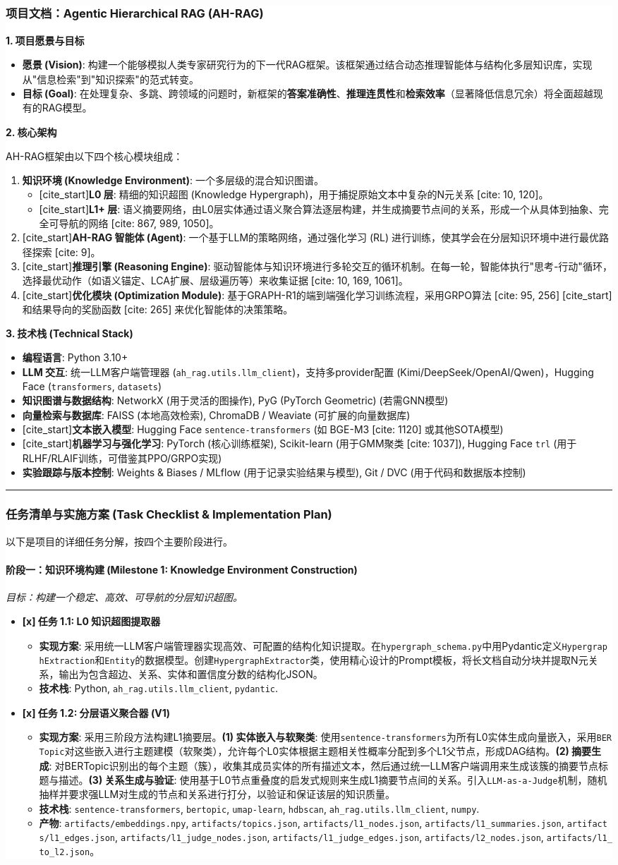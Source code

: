 ### **项目文档：Agentic Hierarchical RAG (AH-RAG)**

**1. 项目愿景与目标**

* **愿景 (Vision)**: 构建一个能够模拟人类专家研究行为的下一代RAG框架。该框架通过结合动态推理智能体与结构化多层知识库，实现从"信息检索"到"知识探索"的范式转变。
* **目标 (Goal)**: 在处理复杂、多跳、跨领域的问题时，新框架的**答案准确性**、**推理连贯性**和**检索效率**（显著降低信息冗余）将全面超越现有的RAG模型。

**2. 核心架构**

AH-RAG框架由以下四个核心模块组成：

1.  **知识环境 (Knowledge Environment)**: 一个多层级的混合知识图谱。
    * [cite_start]**L0 层**: 精细的知识超图 (Knowledge Hypergraph)，用于捕捉原始文本中复杂的N元关系 [cite: 10, 120]。
    * [cite_start]**L1+ 层**: 语义摘要网络，由L0层实体通过语义聚合算法逐层构建，并生成摘要节点间的关系，形成一个从具体到抽象、完全可导航的网络 [cite: 867, 989, 1050]。
2.  [cite_start]**AH-RAG 智能体 (Agent)**: 一个基于LLM的策略网络，通过强化学习 (RL) 进行训练，使其学会在分层知识环境中进行最优路径探索 [cite: 9]。
3.  [cite_start]**推理引擎 (Reasoning Engine)**: 驱动智能体与知识环境进行多轮交互的循环机制。在每一轮，智能体执行"思考-行动"循环，选择最优动作（如语义锚定、LCA扩展、层级遍历等）来收集证据 [cite: 10, 169, 1061]。
4.  [cite_start]**优化模块 (Optimization Module)**: 基于GRAPH-R1的端到端强化学习训练流程，采用GRPO算法 [cite: 95, 256] [cite_start]和结果导向的奖励函数 [cite: 265] 来优化智能体的决策策略。

**3. 技术栈 (Technical Stack)**

* **编程语言**: Python 3.10+
* **LLM 交互**: 统一LLM客户端管理器 (`ah_rag.utils.llm_client`)，支持多provider配置 (Kimi/DeepSeek/OpenAI/Qwen)，Hugging Face (`transformers`, `datasets`)
* **知识图谱与数据结构**: NetworkX (用于灵活的图操作), PyG (PyTorch Geometric) (若需GNN模型)
* **向量检索与数据库**: FAISS (本地高效检索), ChromaDB / Weaviate (可扩展的向量数据库)
* [cite_start]**文本嵌入模型**: Hugging Face `sentence-transformers` (如 BGE-M3 [cite: 1120] 或其他SOTA模型)
* [cite_start]**机器学习与强化学习**: PyTorch (核心训练框架), Scikit-learn (用于GMM聚类 [cite: 1037]), Hugging Face `trl` (用于RLHF/RLAIF训练，可借鉴其PPO/GRPO实现)
* **实验跟踪与版本控制**: Weights & Biases / MLflow (用于记录实验结果与模型), Git / DVC (用于代码和数据版本控制)

---

### **任务清单与实施方案 (Task Checklist & Implementation Plan)**

以下是项目的详细任务分解，按四个主要阶段进行。

#### **阶段一：知识环境构建 (Milestone 1: Knowledge Environment Construction)**

*目标：构建一个稳定、高效、可导航的分层知识超图。*

- **[x] 任务 1.1: L0 知识超图提取器**
    * **实现方案**: 采用统一LLM客户端管理器实现高效、可配置的结构化知识提取。在`hypergraph_schema.py`中用Pydantic定义`HypergraphExtraction`和`Entity`的数据模型。创建`HypergraphExtractor`类，使用精心设计的Prompt模板，将长文档自动分块并提取N元关系，输出为包含超边、关系、实体和置信度分数的结构化JSON。
    * **技术栈**: Python, `ah_rag.utils.llm_client`, `pydantic`.

- **[x] 任务 1.2: 分层语义聚合器 (V1)**
    * **实现方案**: 采用三阶段方法构建L1摘要层。**(1) 实体嵌入与软聚类**: 使用`sentence-transformers`为所有L0实体生成向量嵌入，采用`BERTopic`对这些嵌入进行主题建模（软聚类），允许每个L0实体根据主题相关性概率分配到多个L1父节点，形成DAG结构。**(2) 摘要生成**: 对BERTopic识别出的每个主题（簇），收集其成员实体的所有描述文本，然后通过统一LLM客户端调用来生成该簇的摘要节点标题与描述。**(3) 关系生成与验证**: 使用基于L0节点重叠度的启发式规则来生成L1摘要节点间的关系。引入`LLM-as-a-Judge`机制，随机抽样并要求强LLM对生成的节点和关系进行打分，以验证和保证该层的知识质量。
    * **技术栈**: `sentence-transformers`, `bertopic`, `umap-learn`, `hdbscan`, `ah_rag.utils.llm_client`, `numpy`.
    * **产物**: `artifacts/embeddings.npy`, `artifacts/topics.json`, `artifacts/l1_nodes.json`, `artifacts/l1_summaries.json`, `artifacts/l1_edges.json`, `artifacts/l1_judge_nodes.json`, `artifacts/l1_judge_edges.json`, `artifacts/l2_nodes.json`, `artifacts/l1_to_l2.json`。
